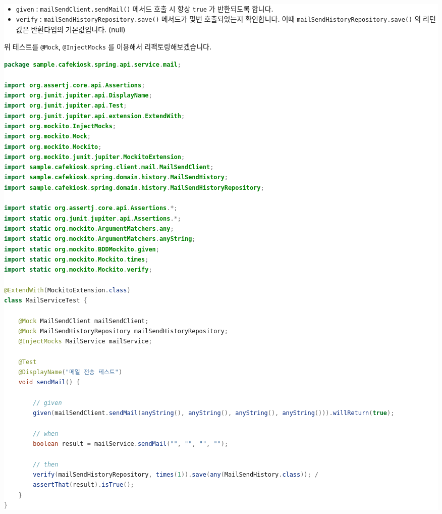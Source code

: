 - `given` : `mailSendClient.sendMail()` 메서드 호출 시 항상 `true` 가 반환되도록 합니다.
- `verify` : `mailSendHistoryRepository.save()` 메서드가 몇번 호출되었는지 확인합니다. 이때 `mailSendHistoryRepository.save()` 의 리턴값은 반환타입의 기본값입니다. (null)

위 테스트를 `@Mock`, `@InjectMocks` 를 이용해서 리팩토링해보겠습니다.

```java
package sample.cafekiosk.spring.api.service.mail;

import org.assertj.core.api.Assertions;
import org.junit.jupiter.api.DisplayName;
import org.junit.jupiter.api.Test;
import org.junit.jupiter.api.extension.ExtendWith;
import org.mockito.InjectMocks;
import org.mockito.Mock;
import org.mockito.Mockito;
import org.mockito.junit.jupiter.MockitoExtension;
import sample.cafekiosk.spring.client.mail.MailSendClient;
import sample.cafekiosk.spring.domain.history.MailSendHistory;
import sample.cafekiosk.spring.domain.history.MailSendHistoryRepository;

import static org.assertj.core.api.Assertions.*;
import static org.junit.jupiter.api.Assertions.*;
import static org.mockito.ArgumentMatchers.any;
import static org.mockito.ArgumentMatchers.anyString;
import static org.mockito.BDDMockito.given;
import static org.mockito.Mockito.times;
import static org.mockito.Mockito.verify;

@ExtendWith(MockitoExtension.class)
class MailServiceTest {

    @Mock MailSendClient mailSendClient;
    @Mock MailSendHistoryRepository mailSendHistoryRepository;
    @InjectMocks MailService mailService;
    
    @Test
    @DisplayName("메일 전송 테스트")
    void sendMail() {

        // given
        given(mailSendClient.sendMail(anyString(), anyString(), anyString(), anyString())).willReturn(true);

        // when
        boolean result = mailService.sendMail("", "", "", "");

        // then
        verify(mailSendHistoryRepository, times(1)).save(any(MailSendHistory.class)); /
        assertThat(result).isTrue();
    }
}
```
